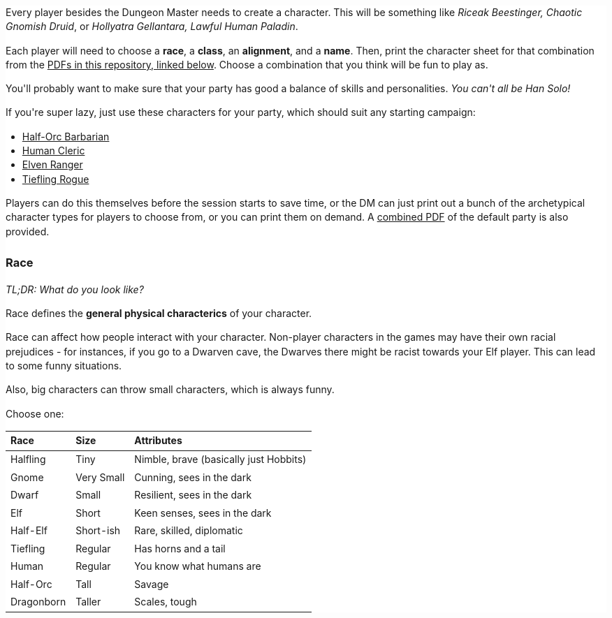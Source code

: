 

Every player besides the Dungeon Master needs to create a character. This will be something like _Riceak Beestinger, Chaotic Gnomish Druid_, or _Hollyatra Gellantara, Lawful Human Paladin_.

Each player will need to choose a **race**, a **class**, an **alignment**, and a **name**. Then, print the character sheet for that combination from the [PDFs in this repository, linked below](character_sheets/). Choose a combination that you think will be fun to play as.

You'll probably want to make sure that your party has good a balance of skills and personalities. _You can't all be Han Solo!_

If you're super lazy, just use these characters for your party, which should suit any starting campaign:

* [Half-Orc Barbarian](character_sheets/half-orc_barbarian.pdf)
* [Human Cleric](character_sheets/human_cleric.pdf)
* [Elven Ranger](character_sheets/elf_ranger.pdf)
* [Tiefling Rogue](character_sheets/tiefling_rogue.pdf) 

Players can do this themselves before the session starts to save time, or the DM can just print out a bunch of the archetypical character types for players to choose from, or you can print them on demand. A [combined PDF](character_sheets/default_party/default_party.pdf) of the default party is also provided.

### Race
_TL;DR: What do you look like?_

Race defines the **general physical characterics** of your character. 

Race can affect how people interact with your character. Non-player characters in the games may have their own racial prejudices - for instances, if you go to a Dwarven cave, the Dwarves there might be racist towards your Elf player. This can lead to some funny situations. 

Also, big characters can throw small characters, which is always funny.

Choose one:

| Race    | Size | Attributes|
|:------------- |:----------------|:-------------|
| Halfling      | Tiny | Nimble, brave (basically just Hobbits) |
| Gnome      | Very Small | Cunning, sees in the dark |
| Dwarf      | Small | Resilient, sees in the dark |
| Elf      | Short | Keen senses, sees in the dark |
| Half-Elf      | Short-ish | Rare, skilled, diplomatic |
| Tiefling      | Regular | Has horns and a tail |
| Human        | Regular | You know what humans are |
| Half-Orc        | Tall | Savage |
| Dragonborn       | Taller | Scales, tough |
